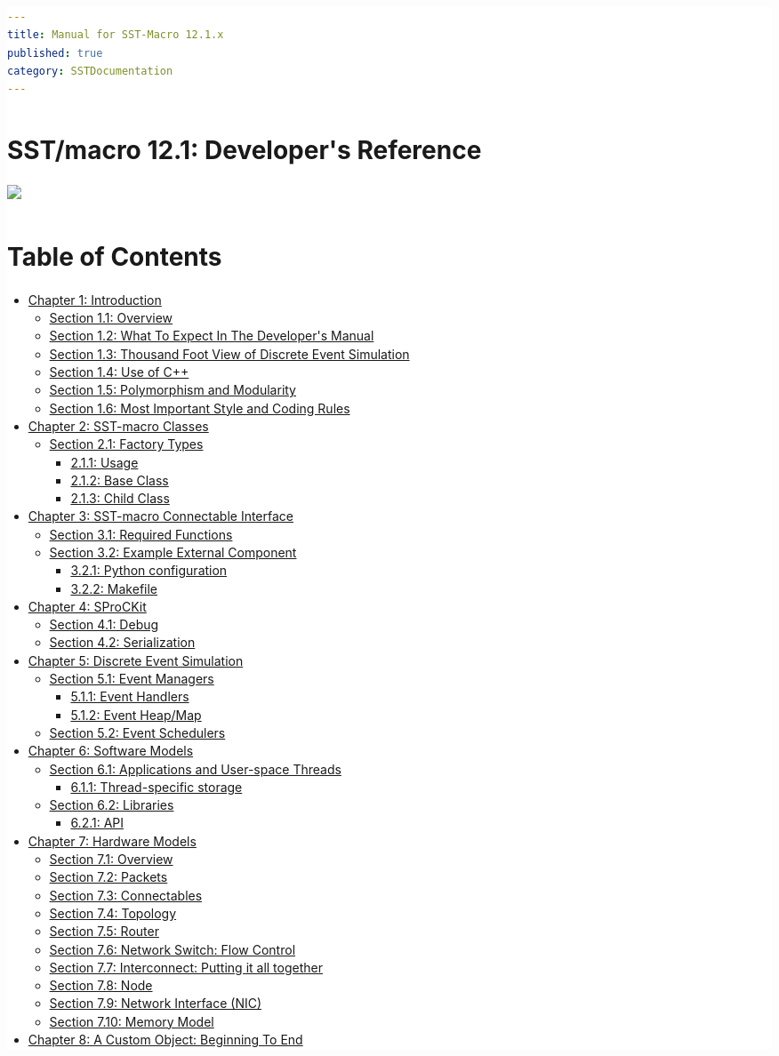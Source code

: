 ```yaml
---
title: Manual for SST-Macro 12.1.x
published: true
category: SSTDocumentation
---
```



# SST/macro 12.1: Developer's Reference


![](https://github.com/sstsimulator/sst-macro/blob/devel/docs/developer/figures/sstlogo.png) 








 

# Table of Contents
   - [Chapter 1: Introduction](#chapter_intro)
      - [Section 1.1: Overview](#sec_intro_overview)
      - [Section 1.2: What To Expect In The Developer's Manual](#sec_whatToExpect)
      - [Section 1.3: Thousand Foot View of Discrete Event Simulation](#sec_thousandFoot)
      - [Section 1.4: Use of C++](#sec_useCpp)
      - [Section 1.5: Polymorphism and Modularity](#sec_polymorphism)
      - [Section 1.6: Most Important Style and Coding Rules](#sec_stylerules)
   - [Chapter 2: SST-macro Classes](#chapter_classes)
      - [Section 2.1: Factory Types](#sec_factory)
         - [2.1.1: Usage](#subsec_usage)
         - [2.1.2: Base Class](#subsec_baseClass)
         - [2.1.3: Child Class](#subsec_childClass)
   - [Chapter 3: SST-macro Connectable Interface](#chapter_Connectables)
      - [Section 3.1: Required Functions](#sec_requiredFunctions)
      - [Section 3.2: Example External Component](#sec_exampleComponent)
         - [3.2.1: Python configuration](#subsec_pythonConfig)
         - [3.2.2: Makefile](#subsec_makefile)
   - [Chapter 4: SProCKit](#chapter_sprockit)
      - [Section 4.1: Debug](#sec_debug)
      - [Section 4.2: Serialization](#sec_serialize)
   - [Chapter 5: Discrete Event Simulation](#chapter_des)
      - [Section 5.1: Event Managers](#sec_eventManagers)
         - [5.1.1: Event Handlers](#subsec_eventHandlers)
         - [5.1.2: Event Heap/Map](#subsec_eventHeap)
      - [Section 5.2: Event Schedulers](#sec_eventSchedulers)
   - [Chapter 6: Software Models](#chapter_software)
      - [Section 6.1: Applications and User-space Threads](#sec_appThreads)
         - [6.1.1: Thread-specific storage](#subsec_threadStorage)
      - [Section 6.2: Libraries](#sec_libraries)
         - [6.2.1: API](#subsec_softwareAPI)
   - [Chapter 7: Hardware Models](#chapter_hardware)
      - [Section 7.1: Overview](#sec_topOverview)
      - [Section 7.2: Packets](#sec_packets)
      - [Section 7.3: Connectables](#sec_Connectables)
      - [Section 7.4: Topology](#sec_topology)
      - [Section 7.5: Router](#sec_router)
      - [Section 7.6: Network Switch: Flow Control](#sec_networkSwitch)
      - [Section 7.7: Interconnect: Putting it all together](#sec_topInterconnect)
      - [Section 7.8: Node](#sec_node)
      - [Section 7.9: Network Interface (NIC)](#sec_nic)
      - [Section 7.10: Memory Model](#sec_memModel)
   - [Chapter 8: A Custom Object: Beginning To End](#chapter_custom)